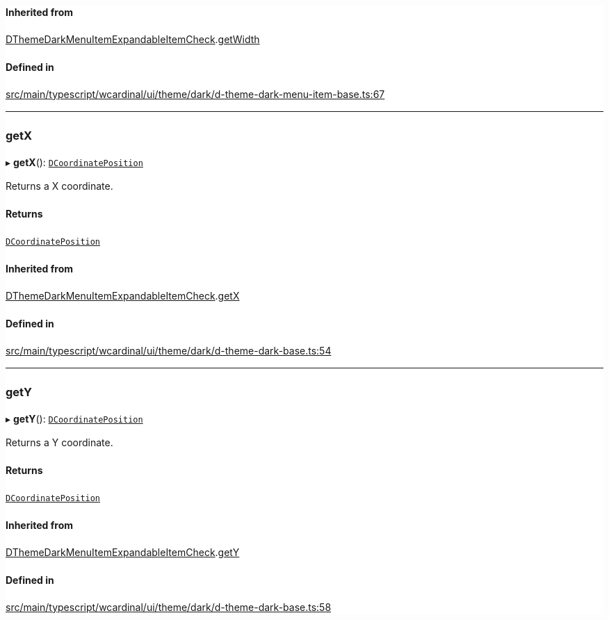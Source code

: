 #### Inherited from

[DThemeDarkMenuItemExpandableItemCheck](DThemeDarkMenuItemExpandableItemCheck.md).[getWidth](DThemeDarkMenuItemExpandableItemCheck.md#getwidth)

#### Defined in

[src/main/typescript/wcardinal/ui/theme/dark/d-theme-dark-menu-item-base.ts:67](https://github.com/winter-cardinal/winter-cardinal-ui/blob/v0.199.0/src/main/typescript/wcardinal/ui/theme/dark/d-theme-dark-menu-item-base.ts#L67)

___

### getX

▸ **getX**(): [`DCoordinatePosition`](../index.md#dcoordinateposition)

Returns a X coordinate.

#### Returns

[`DCoordinatePosition`](../index.md#dcoordinateposition)

#### Inherited from

[DThemeDarkMenuItemExpandableItemCheck](DThemeDarkMenuItemExpandableItemCheck.md).[getX](DThemeDarkMenuItemExpandableItemCheck.md#getx)

#### Defined in

[src/main/typescript/wcardinal/ui/theme/dark/d-theme-dark-base.ts:54](https://github.com/winter-cardinal/winter-cardinal-ui/blob/v0.199.0/src/main/typescript/wcardinal/ui/theme/dark/d-theme-dark-base.ts#L54)

___

### getY

▸ **getY**(): [`DCoordinatePosition`](../index.md#dcoordinateposition)

Returns a Y coordinate.

#### Returns

[`DCoordinatePosition`](../index.md#dcoordinateposition)

#### Inherited from

[DThemeDarkMenuItemExpandableItemCheck](DThemeDarkMenuItemExpandableItemCheck.md).[getY](DThemeDarkMenuItemExpandableItemCheck.md#gety)

#### Defined in

[src/main/typescript/wcardinal/ui/theme/dark/d-theme-dark-base.ts:58](https://github.com/winter-cardinal/winter-cardinal-ui/blob/v0.199.0/src/main/typescript/wcardinal/ui/theme/dark/d-theme-dark-base.ts#L58)
